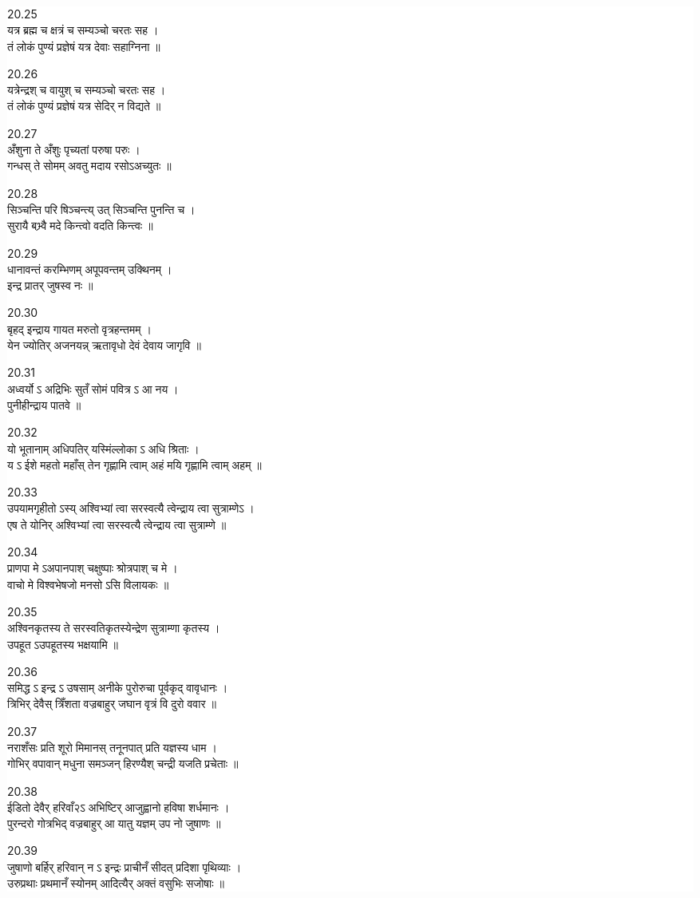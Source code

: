 20.25  
यत्र ब्रह्म च क्षत्रं च सम्यञ्चो चरतः सह ।  
तं लोकं पुण्यं प्रज्ञेषं यत्र देवाः सहाग्निना ॥  
  
20.26  
यत्रेन्द्रश् च वायुश् च सम्यञ्चो चरतः सह ।  
तं लोकं पुण्यं प्रज्ञेषं यत्र सेदिर् न विद्यते ॥  
  
20.27  
अँशुना ते अँशुः पृच्यतां परुषा परुः ।  
गन्धस् ते सोमम् अवतु मदाय रसोऽअच्युतः ॥  
  
20.28  
सिञ्चन्ति परि षिञ्चन्त्य् उत् सिञ्चन्ति पुनन्ति च ।  
सुरायै बभ्र्वै मदे किन्त्वो वदति किन्त्वः ॥  
  
20.29  
धानावन्तं करम्भिणम् अपूपवन्तम् उक्थिनम् ।  
इन्द्र प्रातर् जुषस्व नः ॥  
  
20.30  
बृहद् इन्द्राय गायत मरुतो वृत्रहन्तमम् ।  
येन ज्योतिर् अजनयन्न् ऋतावृधो देवं देवाय जागृवि ॥  
  
20.31  
अध्वर्यो ऽ अद्रिभिः सुतँ सोमं पवित्र ऽ आ नय ।  
पुनीहीन्द्राय पातवे ॥  
  
20.32  
यो भूतानाम् अधिपतिर् यस्मिंल्लोका ऽ अधि श्रिताः ।  
य ऽ ईशे महतो महाँस् तेन गृह्णामि त्वाम् अहं मयि गृह्णामि त्वाम् अहम् ॥  
  
20.33  
उपयामगृहीतो ऽस्य् अश्विभ्यां त्वा सरस्वत्यै त्वेन्द्राय त्वा सुत्राम्णेऽ ।  
एष ते योनिर् अश्विभ्यां त्वा सरस्वत्यै त्वेन्द्राय त्वा सुत्राम्णे ॥  
  
20.34  
प्राणपा मे ऽअपानपाश् चक्षुष्पाः श्रोत्रपाश् च मे ।  
वाचो मे विश्वभेषजो मनसो ऽसि विलायकः ॥  
  
20.35  
अश्विनकृतस्य ते सरस्वतिकृतस्येन्द्रेण सुत्राम्णा कृतस्य ।  
उपहूत ऽउपहूतस्य भक्षयामि ॥  
  
20.36  
समिद्ध ऽ इन्द्र ऽ उषसाम् अनीके पुरोरुचा पूर्वकृद् वावृधानः ।  
त्रिभिर् देवैस् त्रिँशता वज्रबाहुर् जघान वृत्रं वि दुरो ववार ॥  
  
20.37  
नराशँसः प्रति शूरो मिमानस् तनूनपात् प्रति यज्ञस्य धाम ।  
गोभिर् वपावान् मधुना समञ्जन् हिरण्यैश् चन्द्री यजति प्रचेताः ॥  
  
20.38  
ईडितो देवैर् हरिवाँ२ऽ अभिष्टिर् आजुह्वानो हविषा शर्धमानः ।  
पुरन्दरो गोत्रभिद् वज्रबाहुर् आ यातु यज्ञम् उप नो जुषाणः ॥  
  
20.39  
जुषाणो बर्हिर् हरिवान् न ऽ इन्द्रः प्राचीनँ सीदत् प्रदिशा पृथिव्याः ।  
उरुप्रथाः प्रथमानँ स्योनम् आदित्यैर् अक्तं वसुभिः सजोषाः ॥  
  